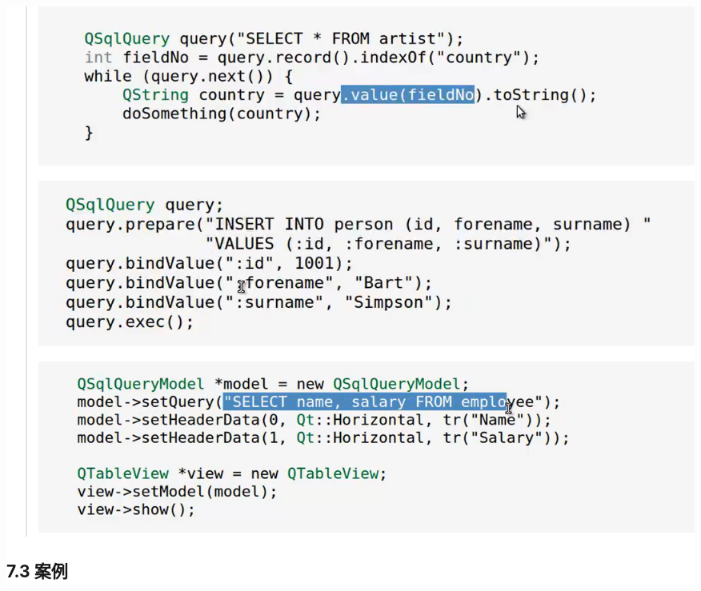 > ![image-20231018153158071](Qt.assets/image-20231018153158071.png)
>
> ![image-20231018153247665](Qt.assets/image-20231018153247665.png)
>
> ![image-20231018153535408](Qt.assets/image-20231018153535408.png)

## 7.3 案例
